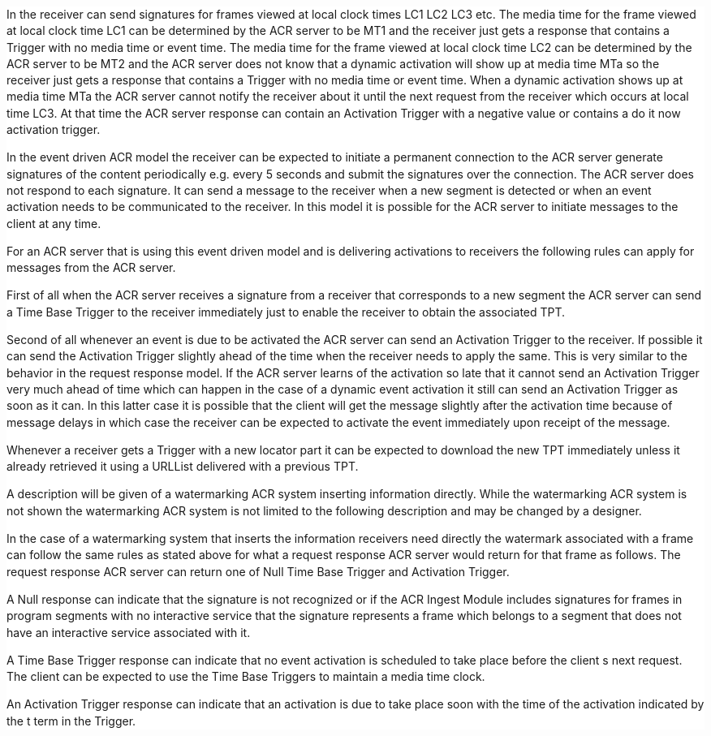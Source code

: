 In the receiver can send signatures for frames viewed at local clock times LC1 LC2 LC3 etc. The media time for the frame viewed at local clock time LC1 can be determined by the ACR server to be MT1 and the receiver just gets a response that contains a Trigger with no media time or event time. The media time for the frame viewed at local clock time LC2 can be determined by the ACR server to be MT2 and the ACR server does not know that a dynamic activation will show up at media time MTa so the receiver just gets a response that contains a Trigger with no media time or event time. When a dynamic activation shows up at media time MTa the ACR server cannot notify the receiver about it until the next request from the receiver which occurs at local time LC3. At that time the ACR server response can contain an Activation Trigger with a negative value or contains a do it now activation trigger.

In the event driven ACR model the receiver can be expected to initiate a permanent connection to the ACR server generate signatures of the content periodically e.g. every 5 seconds and submit the signatures over the connection. The ACR server does not respond to each signature. It can send a message to the receiver when a new segment is detected or when an event activation needs to be communicated to the receiver. In this model it is possible for the ACR server to initiate messages to the client at any time.

For an ACR server that is using this event driven model and is delivering activations to receivers the following rules can apply for messages from the ACR server.

First of all when the ACR server receives a signature from a receiver that corresponds to a new segment the ACR server can send a Time Base Trigger to the receiver immediately just to enable the receiver to obtain the associated TPT.

Second of all whenever an event is due to be activated the ACR server can send an Activation Trigger to the receiver. If possible it can send the Activation Trigger slightly ahead of the time when the receiver needs to apply the same. This is very similar to the behavior in the request response model. If the ACR server learns of the activation so late that it cannot send an Activation Trigger very much ahead of time which can happen in the case of a dynamic event activation it still can send an Activation Trigger as soon as it can. In this latter case it is possible that the client will get the message slightly after the activation time because of message delays in which case the receiver can be expected to activate the event immediately upon receipt of the message.

Whenever a receiver gets a Trigger with a new locator part it can be expected to download the new TPT immediately unless it already retrieved it using a URLList delivered with a previous TPT.

A description will be given of a watermarking ACR system inserting information directly. While the watermarking ACR system is not shown the watermarking ACR system is not limited to the following description and may be changed by a designer.

In the case of a watermarking system that inserts the information receivers need directly the watermark associated with a frame can follow the same rules as stated above for what a request response ACR server would return for that frame as follows. The request response ACR server can return one of Null Time Base Trigger and Activation Trigger.

A Null response can indicate that the signature is not recognized or if the ACR Ingest Module includes signatures for frames in program segments with no interactive service that the signature represents a frame which belongs to a segment that does not have an interactive service associated with it.

A Time Base Trigger response can indicate that no event activation is scheduled to take place before the client s next request. The client can be expected to use the Time Base Triggers to maintain a media time clock.

An Activation Trigger response can indicate that an activation is due to take place soon with the time of the activation indicated by the t term in the Trigger.
